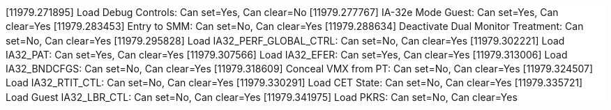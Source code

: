 [11979.271895]   Load Debug Controls: Can set=Yes, Can clear=No
[11979.277767]   IA-32e Mode Guest: Can set=Yes, Can clear=Yes
[11979.283453]   Entry to SMM: Can set=No, Can clear=Yes
[11979.288634]   Deactivate Dual Monitor Treatment: Can set=No, Can clear=Yes
[11979.295828]   Load IA32_PERF_GLOBAL_CTRL: Can set=No, Can clear=Yes
[11979.302221]   Load IA32_PAT: Can set=Yes, Can clear=Yes
[11979.307566]   Load IA32_EFER: Can set=Yes, Can clear=Yes
[11979.313006]   Load IA32_BNDCFGS: Can set=No, Can clear=Yes
[11979.318609]   Conceal VMX from PT: Can set=No, Can clear=Yes
[11979.324507]   Load IA32_RTIT_CTL: Can set=No, Can clear=Yes
[11979.330291]   Load CET State: Can set=No, Can clear=Yes
[11979.335721]   Load Guest IA32_LBR_CTL: Can set=No, Can clear=Yes
[11979.341975]   Load PKRS: Can set=No, Can clear=Yes

 
 


